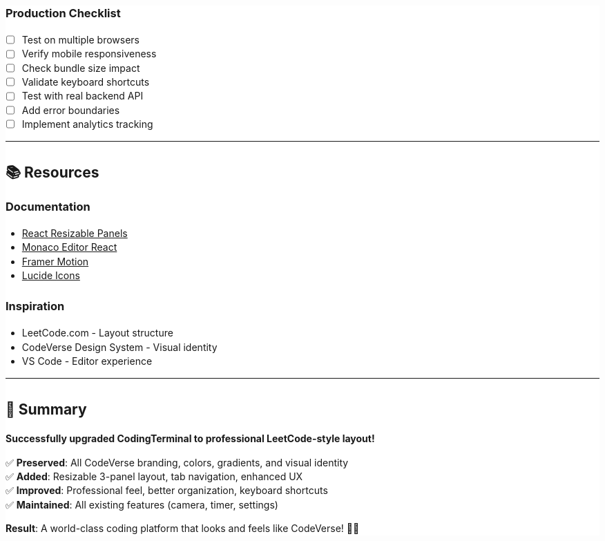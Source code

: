 ### Production Checklist
- [ ] Test on multiple browsers
- [ ] Verify mobile responsiveness
- [ ] Check bundle size impact
- [ ] Validate keyboard shortcuts
- [ ] Test with real backend API
- [ ] Add error boundaries
- [ ] Implement analytics tracking

---

## 📚 Resources

### Documentation
- [React Resizable Panels](https://github.com/bvaughn/react-resizable-panels)
- [Monaco Editor React](https://github.com/suren-atoyan/monaco-react)
- [Framer Motion](https://www.framer.com/motion/)
- [Lucide Icons](https://lucide.dev/)

### Inspiration
- LeetCode.com - Layout structure
- CodeVerse Design System - Visual identity
- VS Code - Editor experience

---

## 🎉 Summary

**Successfully upgraded CodingTerminal to professional LeetCode-style layout!**

✅ **Preserved**: All CodeVerse branding, colors, gradients, and visual identity  
✅ **Added**: Resizable 3-panel layout, tab navigation, enhanced UX  
✅ **Improved**: Professional feel, better organization, keyboard shortcuts  
✅ **Maintained**: All existing features (camera, timer, settings)  

**Result**: A world-class coding platform that looks and feels like CodeVerse! 🚀✨
